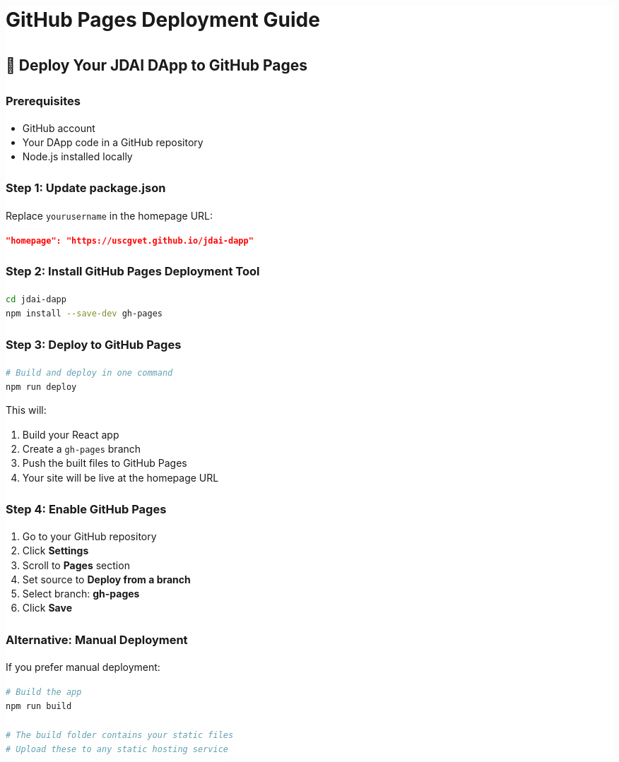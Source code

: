 # GitHub Pages Deployment Guide

## 🚀 Deploy Your JDAI DApp to GitHub Pages

### Prerequisites
- GitHub account
- Your DApp code in a GitHub repository
- Node.js installed locally

### Step 1: Update package.json

Replace `yourusername` in the homepage URL:
```json
"homepage": "https://uscgvet.github.io/jdai-dapp"
```

### Step 2: Install GitHub Pages Deployment Tool

```bash
cd jdai-dapp
npm install --save-dev gh-pages
```

### Step 3: Deploy to GitHub Pages

```bash
# Build and deploy in one command
npm run deploy
```

This will:
1. Build your React app
2. Create a `gh-pages` branch
3. Push the built files to GitHub Pages
4. Your site will be live at the homepage URL

### Step 4: Enable GitHub Pages

1. Go to your GitHub repository
2. Click **Settings**
3. Scroll to **Pages** section
4. Set source to **Deploy from a branch**
5. Select branch: **gh-pages**
6. Click **Save**

### Alternative: Manual Deployment

If you prefer manual deployment:

```bash
# Build the app
npm run build

# The build folder contains your static files
# Upload these to any static hosting service
```
